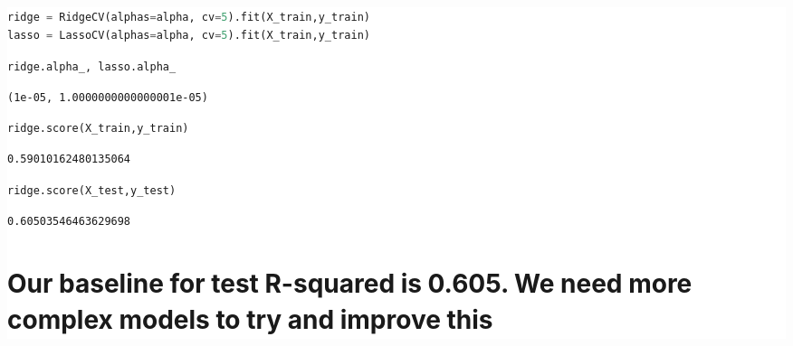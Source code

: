 ```python
ridge = RidgeCV(alphas=alpha, cv=5).fit(X_train,y_train)
lasso = LassoCV(alphas=alpha, cv=5).fit(X_train,y_train)
```




```python
ridge.alpha_, lasso.alpha_
```





    (1e-05, 1.0000000000000001e-05)





```python
ridge.score(X_train,y_train)
```





    0.59010162480135064





```python
ridge.score(X_test,y_test)
```





    0.60503546463629698



# Our baseline for test R-squared is 0.605. We need more complex models to try and improve this
